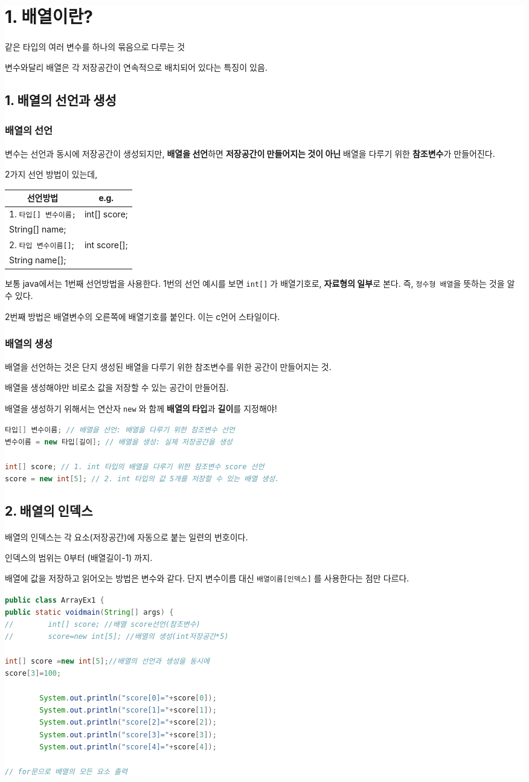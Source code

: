 # 1. 배열이란?

같은 타입의 여러 변수를 하나의 묶음으로 다루는 것

변수와달리 배열은 각 저장공간이 연속적으로 배치되어 있다는 특징이 있음.

## 1. 배열의 선언과 생성

### 배열의 선언

변수는 선언과 동시에 저장공간이 생성되지만, **배열을 선언**하면 **저장공간이 만들어지는 것이 아닌** 배열을 다루기 위한 **참조변수**가 만들어진다. 

2가지 선언 방법이 있는데,

| 선언방법 | e.g. |
| --- | --- |
| 1. `타입[] 변수이름;` | int[] score;
String[] name; |
| 2. `타입 변수이름[]`; | int score[];
String name[]; |

보통 java에서는 1번째 선언방법을 사용한다. 1번의 선언 예시를 보면 `int[]` 가 배열기호로, **자료형의 일부**로 본다. 즉, `정수형 배열`을 뜻하는 것을 알 수 있다.

2번째 방법은 배열변수의 오른쪽에 배열기호를 붙인다. 이는 c언어 스타일이다.

### 배열의 생성

배열을 선언하는 것은 단지 생성된 배열을 다루기 위한 참조변수를 위한 공간이 만들어지는 것.

배열을 생성해야만 비로소 값을 저장할 수 있는 공간이 만들어짐.

배열을 생성하기 위해서는 연산자 `new` 와 함께 **배열의 타입**과 **길이**를 지정해야!

```java
타입[] 변수이름; // 배열을 선언: 배열을 다루기 위한 참조변수 선언
변수이름 = new 타입[길이]; // 배열을 생성: 실제 저장공간을 생성

int[] score; // 1. int 타입의 배열을 다루기 위한 참조변수 score 선언
score = new int[5]; // 2. int 타입의 값 5개를 저장할 수 있는 배열 생성.
```

## 2. 배열의 인덱스

배열의 인덱스는 각 요소(저장공간)에 자동으로 붙는 일련의 번호이다.

인덱스의 범위는 0부터 (배열길이-1) 까지.

배열에 값을 저장하고 읽어오는 방법은 변수와 같다. 단지 변수이름 대신 `배열이름[인덱스]` 를 사용한다는 점만 다르다.

```java
public class ArrayEx1 {
public static voidmain(String[] args) {
//        int[] score; //배열 score선언(참조변수)
//        score=new int[5]; //배열의 생성(int저장공간*5)

int[] score =new int[5];//배열의 선언과 생성을 동시에
score[3]=100;

        System.out.println("score[0]="+score[0]);
        System.out.println("score[1]="+score[1]);
        System.out.println("score[2]="+score[2]);
        System.out.println("score[3]="+score[3]);
        System.out.println("score[4]="+score[4]);

// for문으로 배열의 모든 요소 출력
```